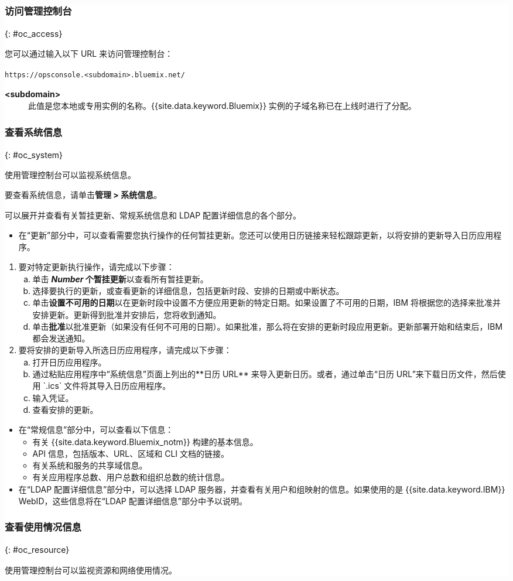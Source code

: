 ### 访问管理控制台
{: #oc_access}

您可以通过输入以下 URL 来访问管理控制台：

<code>https://opsconsole.&lt;subdomain&gt;.bluemix.net/</code>

<dl>
<dt><strong>&lt;subdomain&gt;</strong></dt>
<dd>此值是您本地或专用实例的名称。{{site.data.keyword.Bluemix}} 实例的子域名称已在上线时进行了分配。</dd>
</dl>

### 查看系统信息
{: #oc_system}

使用管理控制台可以监视系统信息。

要查看系统信息，请单击**管理 &gt; 系统信息**。

可以展开并查看有关暂挂更新、常规系统信息和 LDAP 配置详细信息的各个部分。

* 在“更新”部分中，可以查看需要您执行操作的任何暂挂更新。您还可以使用日历链接来轻松跟踪更新，以将安排的更新导入日历应用程序。

<ol>
<li>要对特定更新执行操作，请完成以下步骤：<ol type="a">
<li>单击 <strong><em>Number</em> 个暂挂更新</strong>以查看所有暂挂更新。</li>
<li>选择要执行的更新，或查看更新的详细信息，包括更新时段、安排的日期或中断状态。</li>
<li>单击<strong>设置不可用的日期</strong>以在更新时段中设置不方便应用更新的特定日期。如果设置了不可用的日期，IBM 将根据您的选择来批准并安排更新。更新得到批准并安排后，您将收到通知。</li>
<li>单击<strong>批准</strong>以批准更新（如果没有任何不可用的日期）。如果批准，那么将在安排的更新时段应用更新。更新部署开始和结束后，IBM 都会发送通知。</li>
</ol>
</li>
<li>要将安排的更新导入所选日历应用程序，请完成以下步骤：
<ol type="a">
<li>打开日历应用程序。</li>
<li>通过粘贴应用程序中“系统信息”页面上列出的**日历 URL** 来导入更新日历。或者，通过单击“日历 URL”来下载日历文件，然后使用 `.ics` 文件将其导入日历应用程序。</li>
<li>输入凭证。</li>
<li>查看安排的更新。</li>
</ol>
</li>
</ol>

* 在“常规信息”部分中，可以查看以下信息：
    * 有关 {{site.data.keyword.Bluemix_notm}} 构建的基本信息。
    * API 信息，包括版本、URL、区域和 CLI 文档的链接。
    * 有关系统和服务的共享域信息。
    * 有关应用程序总数、用户总数和组织总数的统计信息。
* 在“LDAP 配置详细信息”部分中，可以选择 LDAP 服务器，并查看有关用户和组映射的信息。如果使用的是 {{site.data.keyword.IBM}} WebID，这些信息将在“LDAP 配置详细信息”部分中予以说明。

### 查看使用情况信息
{: #oc_resource}

使用管理控制台可以监视资源和网络使用情况。
